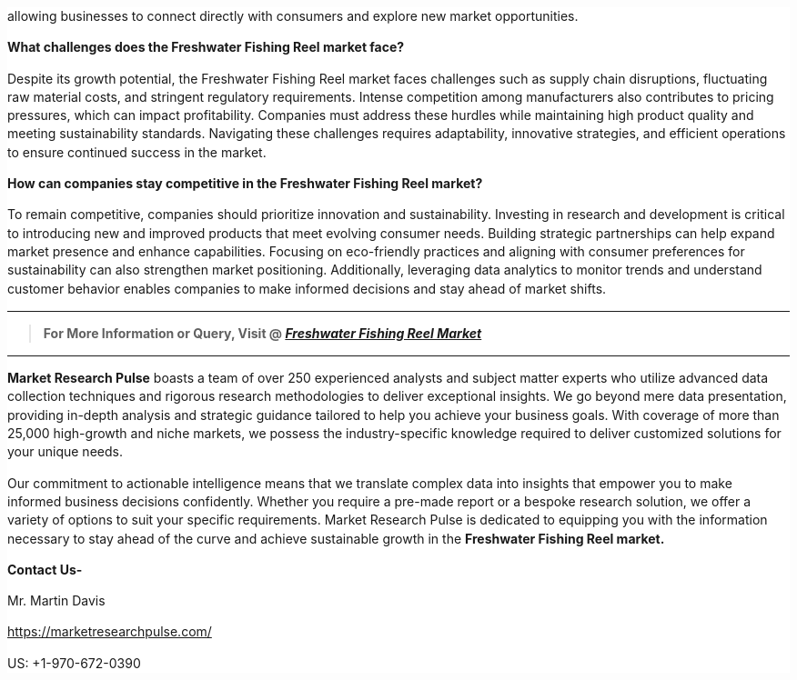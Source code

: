 allowing businesses to connect directly with consumers and explore new market opportunities.</p><p><strong>What challenges does the Freshwater Fishing Reel market face?</strong></p><p>Despite its growth potential, the Freshwater Fishing Reel market faces challenges such as supply chain disruptions, fluctuating raw material costs, and stringent regulatory requirements. Intense competition among manufacturers also contributes to pricing pressures, which can impact profitability. Companies must address these hurdles while maintaining high product quality and meeting sustainability standards. Navigating these challenges requires adaptability, innovative strategies, and efficient operations to ensure continued success in the market.</p><p><strong>How can companies stay competitive in the Freshwater Fishing Reel market?</strong></p><p>To remain competitive, companies should prioritize innovation and sustainability. Investing in research and development is critical to introducing new and improved products that meet evolving consumer needs. Building strategic partnerships can help expand market presence and enhance capabilities. Focusing on eco-friendly practices and aligning with consumer preferences for sustainability can also strengthen market positioning. Additionally, leveraging data analytics to monitor trends and understand customer behavior enables companies to make informed decisions and stay ahead of market shifts.</p><hr /><blockquote><p><strong>For More Information or Query, Visit @&nbsp;<em><a href="https://marketresearchpulse.com/report/135239/freshwater-fishing-reel-market?utm_source=Linkedin&utm_medium=0114">Freshwater Fishing Reel Market</a></em></strong></p></blockquote><hr /><p><strong>Market Research Pulse</strong> boasts a team of over 250 experienced analysts and subject matter experts who utilize advanced data collection techniques and rigorous research methodologies to deliver exceptional insights. We go beyond mere data presentation, providing in-depth analysis and strategic guidance tailored to help you achieve your business goals. With coverage of more than 25,000 high-growth and niche markets, we possess the industry-specific knowledge required to deliver customized solutions for your unique needs.</p><p>Our commitment to actionable intelligence means that we translate complex data into insights that empower you to make informed business decisions confidently. Whether you require a pre-made report or a bespoke research solution, we offer a variety of options to suit your specific requirements. Market Research Pulse is dedicated to equipping you with the information necessary to stay ahead of the curve and achieve sustainable growth in the <strong>Freshwater Fishing Reel market.</strong></p><p><strong>Contact Us-</strong></p><p>Mr. Martin Davis</p><p>https://marketresearchpulse.com/</p><p>US: +1-970-672-0390</p>
